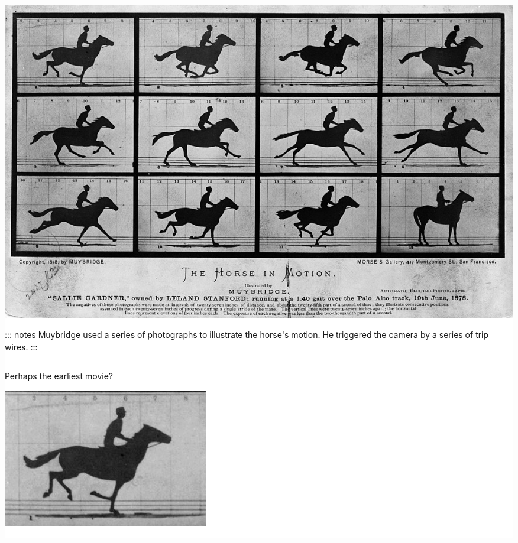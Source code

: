 ![Sallie Gardner - public domain image](assets/img1/horse.jpg)

::: notes
Muybridge used a series of photographs to illustrate the horse's motion. He triggered the camera by a series of trip wires.
:::

---

Perhaps the earliest movie?

![horse animation](assets/img1/horse.gif)

---
